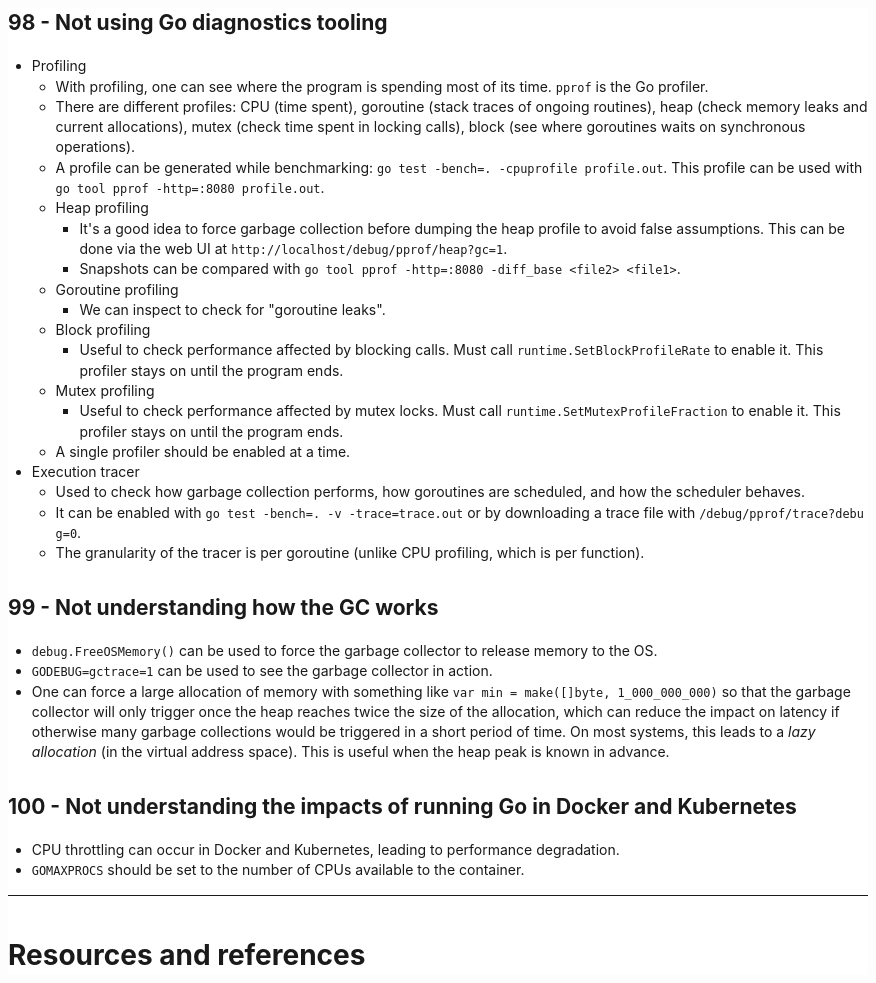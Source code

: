 ## 98 - Not using Go diagnostics tooling

- Profiling
    - With profiling, one can see where the program is spending most of its time. `pprof` is the Go profiler.
    - There are different profiles: CPU (time spent), goroutine (stack traces of ongoing routines), heap (check memory leaks and current allocations), mutex (check time spent in locking calls), block (see where goroutines waits on synchronous operations).
    - A profile can be generated while benchmarking: `go test -bench=. -cpuprofile profile.out`. This profile can be used with `go tool pprof -http=:8080 profile.out`.
    - Heap profiling
        - It's a good idea to force garbage collection before dumping the heap profile to avoid false assumptions. This can be done via the web UI at `http://localhost/debug/pprof/heap?gc=1`.
        - Snapshots can be compared with `go tool pprof -http=:8080 -diff_base <file2> <file1>`.
    - Goroutine profiling
        - We can inspect to check for "goroutine leaks".
    - Block profiling
        - Useful to check performance affected by blocking calls. Must call `runtime.SetBlockProfileRate` to enable it. This profiler stays on until the program ends.
    - Mutex profiling
        - Useful to check performance affected by mutex locks. Must call `runtime.SetMutexProfileFraction` to enable it. This profiler stays on until the program ends.
    - A single profiler should be enabled at a time.
- Execution tracer
    - Used to check how garbage collection performs, how goroutines are scheduled, and how the scheduler behaves.
    - It can be enabled with `go test -bench=. -v -trace=trace.out` or by downloading a trace file with `/debug/pprof/trace?debug=0`.
    - The granularity of the tracer is per goroutine (unlike CPU profiling, which is per function).

## 99 - Not understanding how the GC works

- `debug.FreeOSMemory()` can be used to force the garbage collector to release memory to the OS.
- `GODEBUG=gctrace=1` can be used to see the garbage collector in action.
- One can force a large allocation of memory with something like `var min = make([]byte, 1_000_000_000)` so that the garbage collector will only trigger once the heap reaches twice the size of the allocation, which can reduce the impact on latency if otherwise many garbage collections would be triggered in a short period of time. On most systems, this leads to a _lazy allocation_ (in the virtual address space). This is useful when the heap peak is known in advance.

## 100 - Not understanding the impacts of running Go in Docker and Kubernetes

- CPU throttling can occur in Docker and Kubernetes, leading to performance degradation.
- `GOMAXPROCS` should be set to the number of CPUs available to the container.

---

# Resources and references
